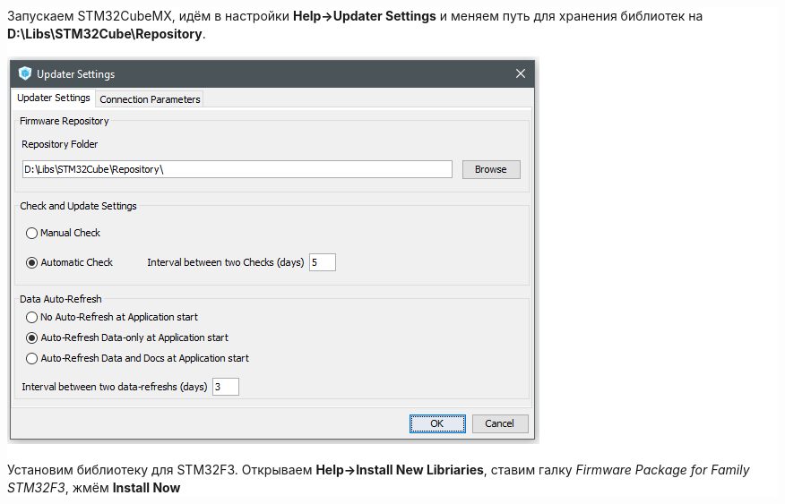 Запускаем STM32CubeMX, идём в настройки **Help->Updater Settings** и меняем путь для хранения библиотек на **D:\Libs\STM32Cube\Repository**.

![Скрин](/assets/img/stm32-windows-ide/CubeMX-Setup-1.png)

Установим библиотеку для STM32F3. Открываем **Help->Install New Libriaries**, ставим галку  *Firmware Package for Family STM32F3*, жмём **Install Now**
